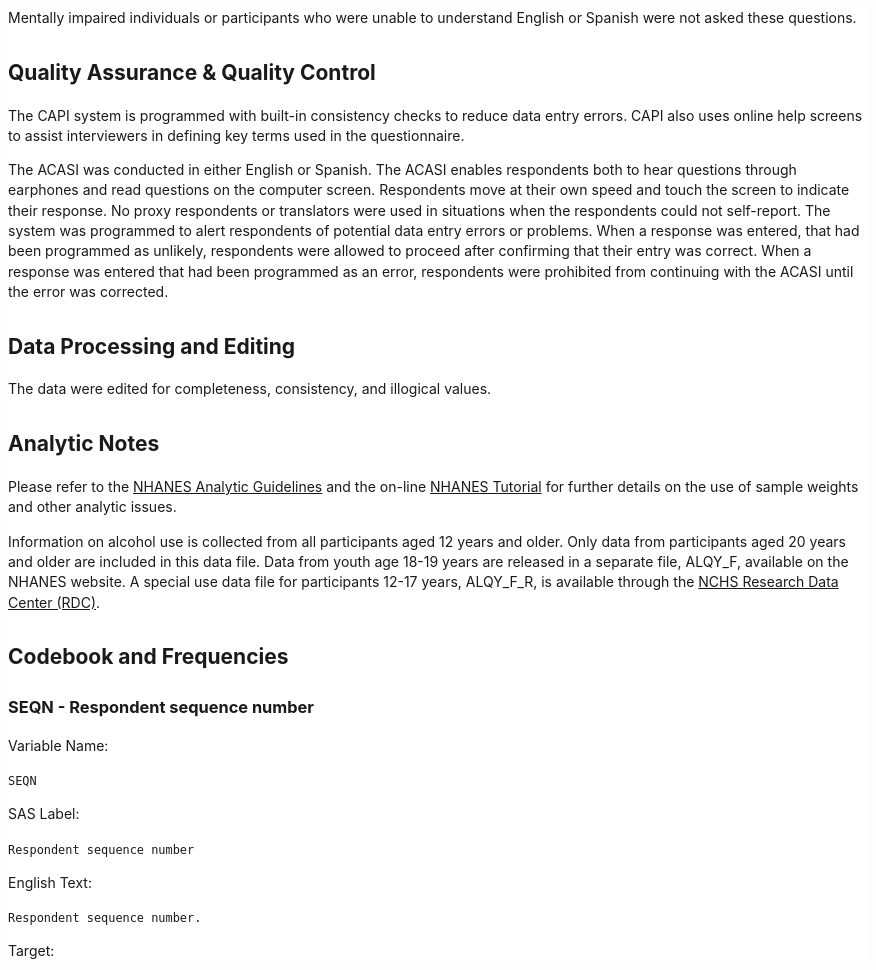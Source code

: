 Mentally impaired individuals or participants who were unable to understand
English or Spanish were not asked these questions.

## Quality Assurance & Quality Control

The CAPI system is programmed with built-in consistency checks to reduce data
entry errors. CAPI also uses online help screens to assist interviewers in
defining key terms used in the questionnaire.

The ACASI was conducted in either English or Spanish. The ACASI enables
respondents both to hear questions through earphones and read questions on the
computer screen. Respondents move at their own speed and touch the screen to
indicate their response. No proxy respondents or translators were used in
situations when the respondents could not self-report. The system was
programmed to alert respondents of potential data entry errors or problems.
When a response was entered, that had been programmed as unlikely, respondents
were allowed to proceed after confirming that their entry was correct. When a
response was entered that had been programmed as an error, respondents were
prohibited from continuing with the ACASI until the error was corrected.

## Data Processing and Editing

The data were edited for completeness, consistency, and illogical values.

## Analytic Notes

Please refer to the [NHANES Analytic
Guidelines](https://wwwn.cdc.gov/nchs/data/nhanes/2005-2006/nhanes_analytic_guidelines_dec_2005.pdf)
and the on-line [NHANES Tutorial](https://www.cdc.gov/nchs/tutorials/)  for
further details on the use of sample weights and other analytic issues.

Information on alcohol use is collected from all participants aged 12 years
and older. Only data from participants aged 20 years and older are included in
this data file. Data from youth age 18-19 years are released in a separate
file, ALQY_F, available on the NHANES website. A special use data file for
participants 12-17 years, ALQY_F_R, is available through the [NCHS Research
Data Center (RDC)](https://www.cdc.gov/rdc/).

## Codebook and Frequencies

### SEQN - Respondent sequence number

Variable Name:

    SEQN
SAS Label:

    Respondent sequence number
English Text:

    Respondent sequence number.
Target:
